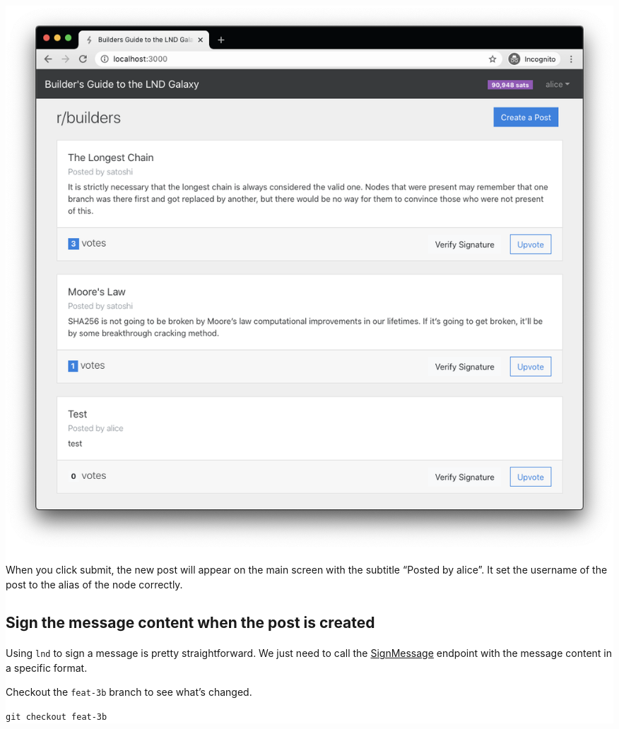 ![](../../../.gitbook/assets/signAndVerify02.png)

When you click submit, the new post will appear on the main screen with the subtitle “Posted by alice”. It set the username of the post to the alias of the node correctly.

## Sign the message content when the post is created

Using `lnd` to sign a message is pretty straightforward. We just need to call the [SignMessage](https://api.lightning.community/#signmessage) endpoint with the message content in a specific format.

Checkout the `feat-3b` branch to see what’s changed.

```text
git checkout feat-3b
```
